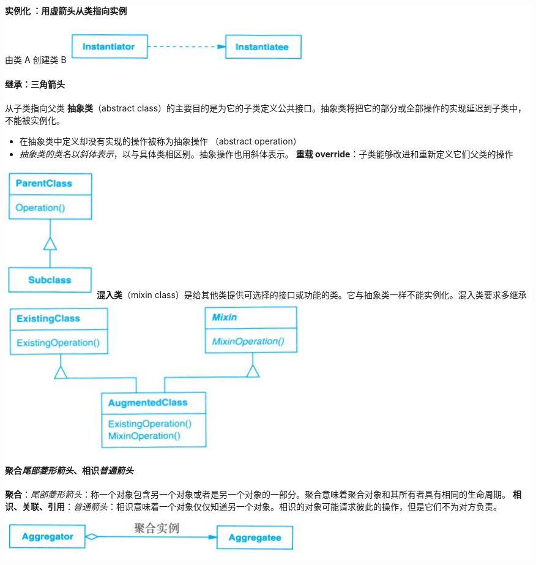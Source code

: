 
#### 实例化 ：用虚箭头从类指向实例
由类 A 创建类 B
![L](./assets/1-%E8%AE%BE%E8%AE%A1%E6%A8%A1%E5%BC%8F%E6%A6%82%E8%AE%BA/image-2023-09-20_19-44-48-816.png)

#### 继承：三角箭头
从子类指向父类
**抽象类**（abstract class）的主要目的是为它的子类定义公共接口。抽象类将把它的部分或全部操作的实现延迟到子类中，不能被实例化。
- 在抽象类中定义却没有实现的操作被称为抽象操作 （abstract operation）
- *抽象类的类名以斜体表示*，以与具体类相区别。抽象操作也用斜体表示。
**重载 override**：子类能够改进和重新定义它们父类的操作

![L](./assets/1-%E8%AE%BE%E8%AE%A1%E6%A8%A1%E5%BC%8F%E6%A6%82%E8%AE%BA/image-2023-09-20_19-46-47-043.png)
**混入类**（mixin class）是给其他类提供可选择的接口或功能的类。它与抽象类一样不能实例化。混入类要求多继承
![L](./assets/1-%E8%AE%BE%E8%AE%A1%E6%A8%A1%E5%BC%8F%E6%A6%82%E8%AE%BA/image-2023-09-20_19-50-34-385.png)

#### 聚合*尾部菱形箭头*、相识*普通箭头*

**聚合**：*尾部菱形箭头*：称一个对象包含另一个对象或者是另一个对象的一部分。聚合意味着聚合对象和其所有者具有相同的生命周期。
**相识、关联、引用**：*普通箭头*：相识意味着一个对象仅仅知道另一个对象。相识的对象可能请求彼此的操作，但是它们不为对方负责。
![](./assets/1-%E8%AE%BE%E8%AE%A1%E6%A8%A1%E5%BC%8F%E6%A6%82%E8%AE%BA/image-2023-09-20_20-28-23-540.png)
